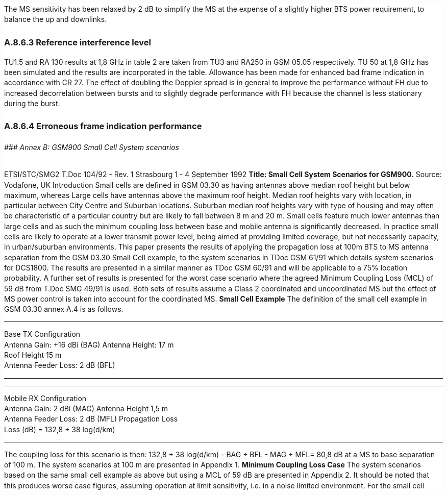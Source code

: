 The MS sensitivity has been relaxed by 2 dB to simplify the MS at the expense
of a slightly higher BTS power requirement, to balance the up and downlinks.
### A.8.6.3 Reference interference level
TU1.5 and RA 130 results at 1,8 GHz in table 2 are taken from TU3 and RA250 in
GSM 05.05 respectively. TU 50 at 1,8 GHz has been simulated and the results
are incorporated in the table. Allowance has been made for enhanced bad frame
indication in accordance with CR 27.
The effect of doubling the Doppler spread is in general to improve the
performance without FH due to increased decorrelation between bursts and to
slightly degrade performance with FH because the channel is less stationary
during the burst.
### A.8.6.4 Erroneous frame indication performance
###### ### Annex B: GSM900 Small Cell System scenarios
ETSI/STC/SMG2 T.Doc 104/92 - Rev. 1
Strasbourg
1 - 4 September 1992
**Title: Small Cell System Scenarios for GSM900.**
Source: Vodafone, UK
Introduction
Small cells are defined in GSM 03.30 as having antennas above median roof
height but below maximum, whereas Large cells have antennas above the maximum
roof height. Median roof heights vary with location, in particular between
City Centre and Suburban locations. Suburban median roof heights vary with
type of housing and may often be characteristic of a particular country but
are likely to fall between 8 m and 20 m.
Small cells feature much lower antennas than large cells and as such the
minimum coupling loss between base and mobile antenna is significantly
decreased. In practice small cells are likely to operate at a lower transmit
power level, being aimed at providing limited coverage, but not necessarily
capacity, in urban/suburban environments.
This paper presents the results of applying the propagation loss at 100m BTS
to MS antenna separation from the GSM 03.30 Small Cell example, to the system
scenarios in TDoc GSM 61/91 which details system scenarios for DCS1800. The
results are presented in a similar manner as TDoc GSM 60/91 and will be
applicable to a 75% location probability.
A further set of results is presented for the worst case scenario where the
agreed Minimum Coupling Loss (MCL) of 59 dB from T.Doc SMG 49/91 is used.
Both sets of results assume a Class 2 coordinated and uncoordinated MS but the
effect of MS power control is taken into account for the coordinated MS.
**Small Cell Example**
The definition of the small cell example in GSM 03.30 annex A.4 is as follows.
* * *
Base TX Configuration  
Antenna Gain: +16 dBi (BAG) Antenna Height: 17 m  
Roof Height 15 m  
Antenna Feeder Loss: 2 dB (BFL)
* * *
* * *
Mobile RX Configuration  
Antenna Gain: 2 dBi (MAG) Antenna Height 1,5 m  
Antenna Feeder Loss: 2 dB (MFL) Propagation Loss  
Loss (dB) = 132,8 + 38 log(d/km)
* * *
The coupling loss for this scenario is then:
132,8 + 38 log(d/km) - BAG + BFL - MAG + MFL= 80,8 dB at a MS to base
separation of 100 m.
The system scenarios at 100 m are presented in Appendix 1.
**Minimum Coupling Loss Case**
The system scenarios based on the same small cell example as above but using a
MCL of 59 dB are presented in Appendix 2.
It should be noted that this produces worse case figures, assuming operation
at limit sensitivity, i.e. in a noise limited environment. For the small cell